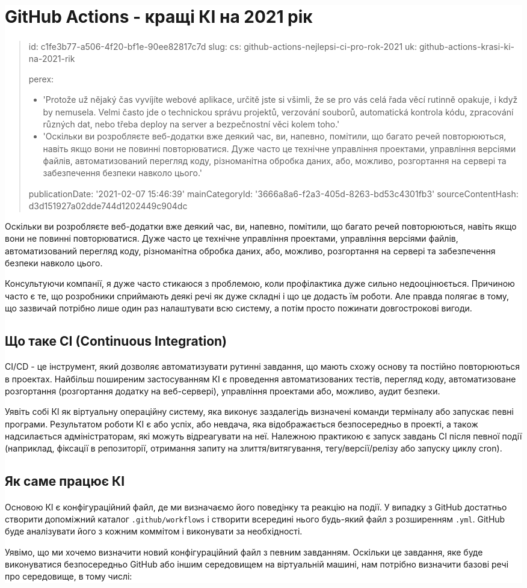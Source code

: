 GitHub Actions - кращі КІ на 2021 рік
=====================================

> id: c1fe3b77-a506-4f20-bf1e-90ee82817c7d
> slug:
> 	cs: github-actions-nejlepsi-ci-pro-rok-2021
> 	uk: github-actions-krasi-ki-na-2021-rik
> 
> perex:
> 	- 'Protože už nějaký čas vyvíjíte webové aplikace, určitě jste si všimli, že se pro vás celá řada věcí rutinně opakuje, i když by nemusela. Velmi často jde o technickou správu projektů, verzování souborů, automatická kontrola kódu, zpracování různých dat, nebo třeba deploy na server a bezpečnostní věci kolem toho.'
> 	- 'Оскільки ви розробляєте веб-додатки вже деякий час, ви, напевно, помітили, що багато речей повторюються, навіть якщо вони не повинні повторюватися. Дуже часто це технічне управління проектами, управління версіями файлів, автоматизований перегляд коду, різноманітна обробка даних, або, можливо, розгортання на сервері та забезпечення безпеки навколо цього.'
> 
> publicationDate: '2021-02-07 15:46:39'
> mainCategoryId: '3666a8a6-f2a3-405d-8263-bd53c4301fb3'
> sourceContentHash: d3d151927a02dde744d1202449c904dc

Оскільки ви розробляєте веб-додатки вже деякий час, ви, напевно, помітили, що багато речей повторюються, навіть якщо вони не повинні повторюватися. Дуже часто це технічне управління проектами, управління версіями файлів, автоматизований перегляд коду, різноманітна обробка даних, або, можливо, розгортання на сервері та забезпечення безпеки навколо цього.

Консультуючи компанії, я дуже часто стикаюся з проблемою, коли профілактика дуже сильно недооцінюється. Причиною часто є те, що розробники сприймають деякі речі як дуже складні і що це додасть їм роботи. Але правда полягає в тому, що зазвичай потрібно лише один раз налаштувати всю систему, а потім просто пожинати довгострокові вигоди.

Що таке CI (Continuous Integration)
----------

CI/CD - це інструмент, який дозволяє автоматизувати рутинні завдання, що мають схожу основу та постійно повторюються в проектах. Найбільш поширеним застосуванням КІ є проведення автоматизованих тестів, перегляд коду, автоматизоване розгортання (розгортання додатку на веб-сервері), управління проектами або, можливо, аудит безпеки.

Уявіть собі КІ як віртуальну операційну систему, яка виконує заздалегідь визначені команди терміналу або запускає певні програми. Результатом роботи КІ є або успіх, або невдача, яка відображається безпосередньо в проекті, а також надсилається адміністраторам, які можуть відреагувати на неї. Належною практикою є запуск завдань CI після певної події (наприклад, фіксації в репозиторії, отримання запиту на злиття/витягування, тегу/версії/релізу або запуску циклу cron).

Як саме працює КІ
------------

Основою КІ є конфігураційний файл, де ми визначаємо його поведінку та реакцію на події. У випадку з GitHub достатньо створити допоміжний каталог `.github/workflows` і створити всередині нього будь-який файл з розширенням `.yml`. GitHub буде аналізувати його з кожним коммітом і виконувати за необхідності.

Уявімо, що ми хочемо визначити новий конфігураційний файл з певним завданням. Оскільки це завдання, яке буде виконуватися безпосередньо GitHub або іншим середовищем на віртуальній машині, нам потрібно визначити базові речі про середовище, в тому числі:
